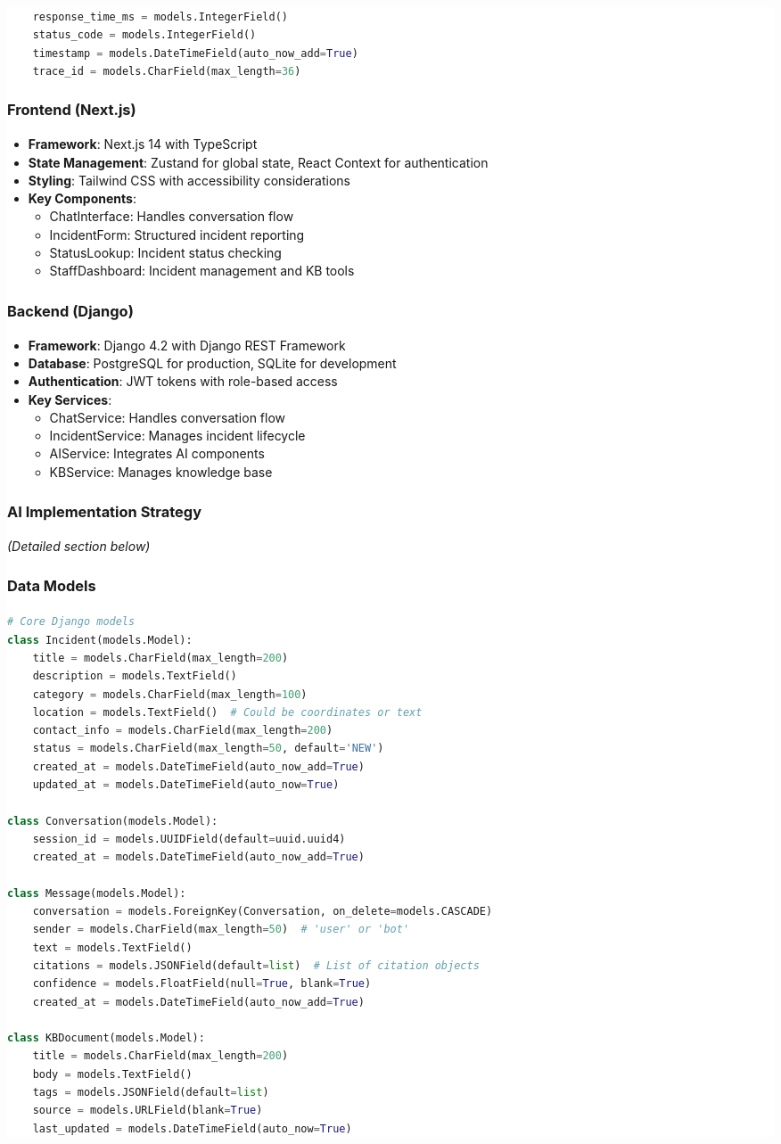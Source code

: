 ```python
    response_time_ms = models.IntegerField()
    status_code = models.IntegerField()
    timestamp = models.DateTimeField(auto_now_add=True)
    trace_id = models.CharField(max_length=36)
```

### Frontend (Next.js)
- **Framework**: Next.js 14 with TypeScript
- **State Management**: Zustand for global state, React Context for authentication
- **Styling**: Tailwind CSS with accessibility considerations
- **Key Components**:
  - ChatInterface: Handles conversation flow
  - IncidentForm: Structured incident reporting
  - StatusLookup: Incident status checking
  - StaffDashboard: Incident management and KB tools

### Backend (Django)
- **Framework**: Django 4.2 with Django REST Framework
- **Database**: PostgreSQL for production, SQLite for development
- **Authentication**: JWT tokens with role-based access
- **Key Services**:
  - ChatService: Handles conversation flow
  - IncidentService: Manages incident lifecycle
  - AIService: Integrates AI components
  - KBService: Manages knowledge base

### AI Implementation Strategy
*(Detailed section below)*

### Data Models
```python
# Core Django models
class Incident(models.Model):
    title = models.CharField(max_length=200)
    description = models.TextField()
    category = models.CharField(max_length=100)
    location = models.TextField()  # Could be coordinates or text
    contact_info = models.CharField(max_length=200)
    status = models.CharField(max_length=50, default='NEW')
    created_at = models.DateTimeField(auto_now_add=True)
    updated_at = models.DateTimeField(auto_now=True)

class Conversation(models.Model):
    session_id = models.UUIDField(default=uuid.uuid4)
    created_at = models.DateTimeField(auto_now_add=True)

class Message(models.Model):
    conversation = models.ForeignKey(Conversation, on_delete=models.CASCADE)
    sender = models.CharField(max_length=50)  # 'user' or 'bot'
    text = models.TextField()
    citations = models.JSONField(default=list)  # List of citation objects
    confidence = models.FloatField(null=True, blank=True)
    created_at = models.DateTimeField(auto_now_add=True)

class KBDocument(models.Model):
    title = models.CharField(max_length=200)
    body = models.TextField()
    tags = models.JSONField(default=list)
    source = models.URLField(blank=True)
    last_updated = models.DateTimeField(auto_now=True)
```
